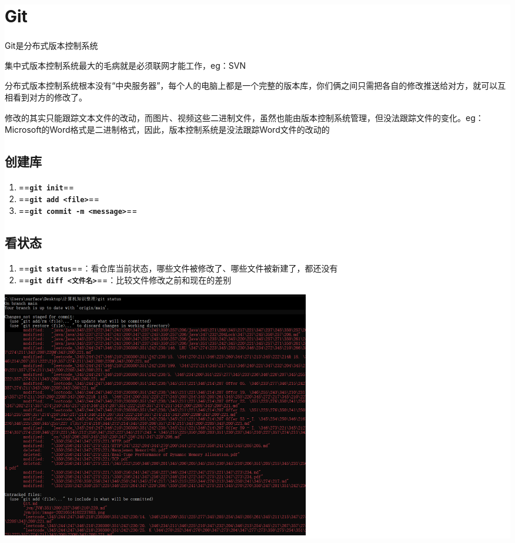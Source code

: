 # Git

Git是分布式版本控制系统

集中式版本控制系统最大的毛病就是必须联网才能工作，eg：SVN

分布式版本控制系统根本没有“中央服务器”，每个人的电脑上都是一个完整的版本库，你们俩之间只需把各自的修改推送给对方，就可以互相看到对方的修改了。

修改的其实只能跟踪文本文件的改动，而图片、视频这些二进制文件，虽然也能由版本控制系统管理，但没法跟踪文件的变化。eg：Microsoft的Word格式是二进制格式，因此，版本控制系统是没法跟踪Word文件的改动的

## 创建库

1. ==**`git init`**==
2. ==**`git add <file>`**==
3. ==**`git commit -m <message>`**==

## 看状态

1. ==**`git status`**==：看仓库当前状态，哪些文件被修改了、哪些文件被新建了，都还没有
2. ==**`git diff <文件名>`**==：比较文件修改之前和现在的差别

<img src="pic\image-20210519143721560.png" alt="image-20210519143721560" style="zoom: 50%;" />
